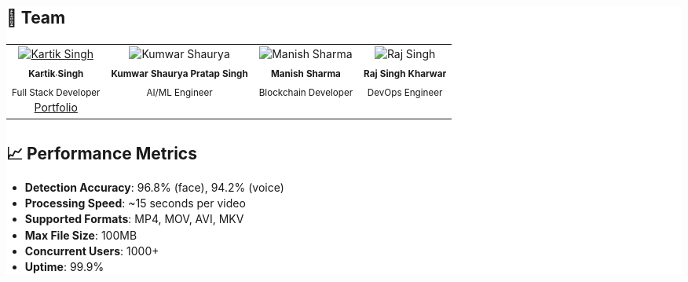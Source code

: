 ## 👥 Team

<table>
  <tr>
    <td align="center">
      <a href="https://github.com/kartik-singhhh03">
        <img src="https://github.com/kartik-singhhh03.png" width="100px;" alt="Kartik Singh"/>
        <br />
        <sub><b>Kartik Singh</b></sub>
      </a>
      <br />
      <sub>Full Stack Developer</sub>
      <br />
      <a href="https://kartik-portfolio-sigma.vercel.app/">Portfolio</a>
    </td>
    <td align="center">
      <img src="https://via.placeholder.com/100x100/8b5cf6/ffffff?text=KS" width="100px;" alt="Kumwar Shaurya"/>
      <br />
      <sub><b>Kumwar Shaurya Pratap Singh</b></sub>
      <br />
      <sub>AI/ML Engineer</sub>
    </td>
    <td align="center">
      <img src="https://via.placeholder.com/100x100/8b5cf6/ffffff?text=MS" width="100px;" alt="Manish Sharma"/>
      <br />
      <sub><b>Manish Sharma</b></sub>
      <br />
      <sub>Blockchain Developer</sub>
    </td>
    <td align="center">
      <img src="https://via.placeholder.com/100x100/8b5cf6/ffffff?text=RK" width="100px;" alt="Raj Singh"/>
      <br />
      <sub><b>Raj Singh Kharwar</b></sub>
      <br />
      <sub>DevOps Engineer</sub>
    </td>
  </tr>
</table>

## 📈 Performance Metrics

- **Detection Accuracy**: 96.8% (face), 94.2% (voice)
- **Processing Speed**: ~15 seconds per video
- **Supported Formats**: MP4, MOV, AVI, MKV
- **Max File Size**: 100MB
- **Concurrent Users**: 1000+
- **Uptime**: 99.9%
